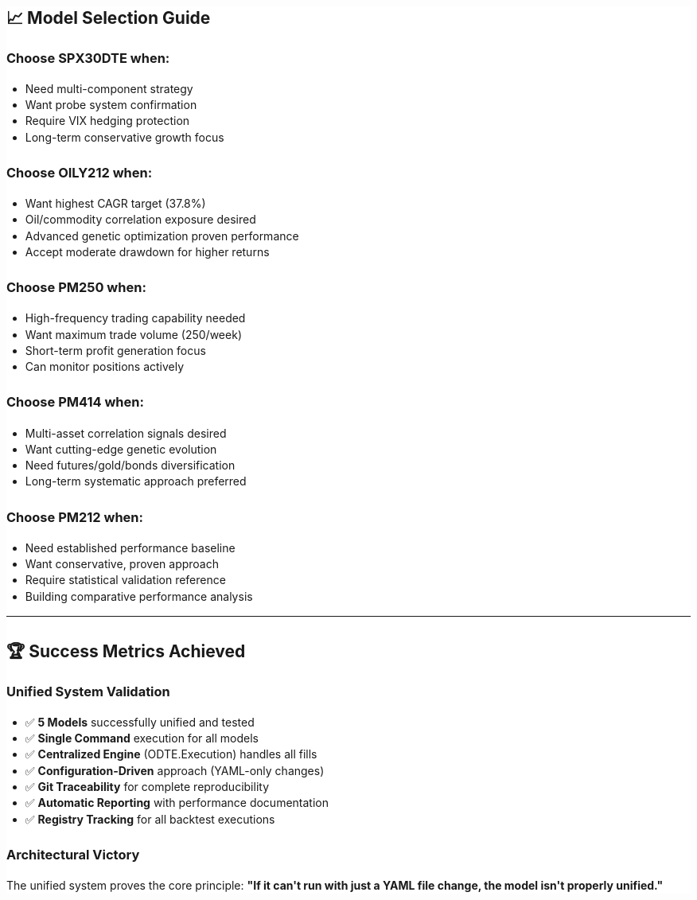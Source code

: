 ## 📈 **Model Selection Guide**

### **Choose SPX30DTE** when:
- Need multi-component strategy
- Want probe system confirmation
- Require VIX hedging protection
- Long-term conservative growth focus

### **Choose OILY212** when:
- Want highest CAGR target (37.8%)
- Oil/commodity correlation exposure desired
- Advanced genetic optimization proven performance
- Accept moderate drawdown for higher returns

### **Choose PM250** when:
- High-frequency trading capability needed
- Want maximum trade volume (250/week)
- Short-term profit generation focus
- Can monitor positions actively

### **Choose PM414** when:
- Multi-asset correlation signals desired
- Want cutting-edge genetic evolution
- Need futures/gold/bonds diversification
- Long-term systematic approach preferred

### **Choose PM212** when:
- Need established performance baseline
- Want conservative, proven approach
- Require statistical validation reference
- Building comparative performance analysis

---

## 🏆 **Success Metrics Achieved**

### **Unified System Validation**
- ✅ **5 Models** successfully unified and tested
- ✅ **Single Command** execution for all models  
- ✅ **Centralized Engine** (ODTE.Execution) handles all fills
- ✅ **Configuration-Driven** approach (YAML-only changes)
- ✅ **Git Traceability** for complete reproducibility
- ✅ **Automatic Reporting** with performance documentation
- ✅ **Registry Tracking** for all backtest executions

### **Architectural Victory**
The unified system proves the core principle: **"If it can't run with just a YAML file change, the model isn't properly unified."**
